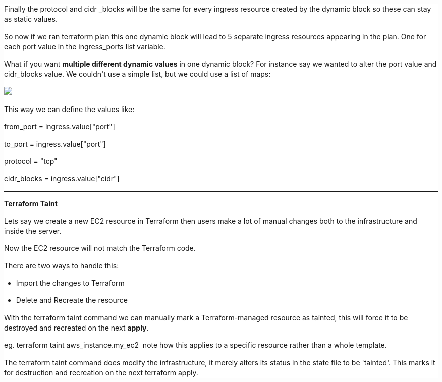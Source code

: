 Finally the protocol and cidr _blocks will be the same for every ingress resource created by the dynamic block so these can stay as static values.   
   
     
   
So now if we ran terraform plan this one dynamic block will lead to 5 separate ingress resources appearing in the plan. One for each port value in the ingress_ports list variable.   
   
     
   
What if you want **multiple different dynamic values** in one dynamic block? For instance say we wanted to alter the port value and cidr_blocks value. We couldn't use a simple list, but we could use a list of maps:   
   
![](https://www.zero2devops.com/s/Terraform-49.png)   
   
This way we can define the values like:   
   
from_port = ingress.value["port"]   
   
to_port = ingress.value["port"]   
   
protocol = "tcp"   
   
cidr_blocks = ingress.value["cidr"]   
   
     
   
     
   
   
---   
   
     
   
     
   
**Terraform Taint**   
   
Lets say we create a new EC2 resource in Terraform then users make a lot of manual changes both to the infrastructure and inside the server.   
   
Now the EC2 resource will not match the Terraform code.   
   
     
   
There are two ways to handle this:   
   
   
-   Import the changes to Terraform   
       
   
-   Delete and Recreate the resource   
       
   
     
   
With the terraform taint command we can manually mark a Terraform-managed resource as tainted, this will force it to be destroyed and recreated on the next **apply**.   
   
     
   
eg. terraform taint aws_instance.my_ec2  note how this applies to a specific resource rather than a whole template.   
   
     
   
The terraform taint command does modify the infrastructure, it merely alters its status in the state file to be 'tainted'. This marks it for destruction and recreation on the next terraform apply.   
   